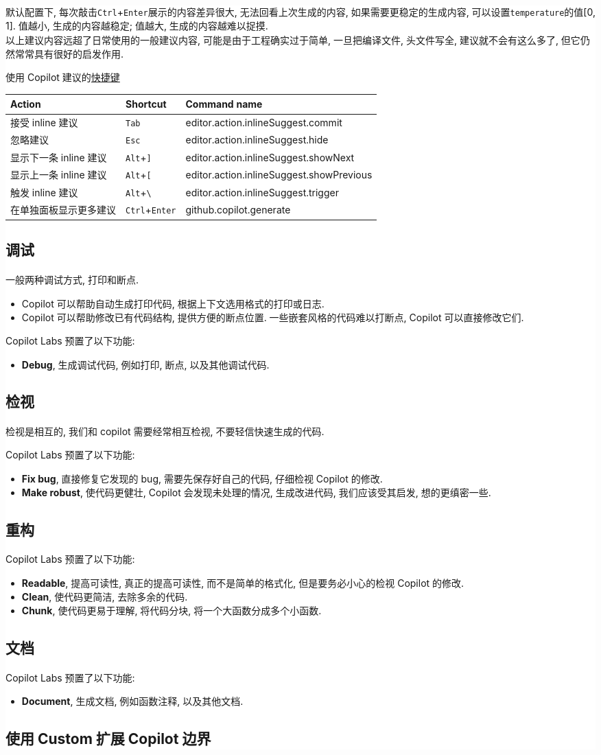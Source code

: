 默认配置下, 每次敲击`Ctrl`+`Enter`展示的内容差异很大, 无法回看上次生成的内容, 如果需要更稳定的生成内容, 可以设置`temperature`的值[0, 1]. 值越小, 生成的内容越稳定; 值越大, 生成的内容越难以捉摸.  
以上建议内容远超了日常使用的一般建议内容, 可能是由于工程确实过于简单, 一旦把编译文件, 头文件写全, 建议就不会有这么多了, 但它仍然常常具有很好的启发作用.

使用 Copilot 建议的[快捷键](https://docs.github.com/en/copilot/configuring-github-copilot/configuring-github-copilot-in-your-environment?tool=vscode#keyboard-shortcuts-for-github-copilot-2)

| Action                 | Shortcut       | Command name                             |
| :--------------------- | :------------- | :--------------------------------------- |
| 接受 inline 建议       | `Tab`          | editor.action.inlineSuggest.commit       |
| 忽略建议               | `Esc`          | editor.action.inlineSuggest.hide         |
| 显示下一条 inline 建议 | `Alt`+`]`      | editor.action.inlineSuggest.showNext     |
| 显示上一条 inline 建议 | `Alt`+`[`      | editor.action.inlineSuggest.showPrevious |
| 触发 inline 建议       | `Alt`+`\`      | editor.action.inlineSuggest.trigger      |
| 在单独面板显示更多建议 | `Ctrl`+`Enter` | github.copilot.generate                  |

## 调试

一般两种调试方式, 打印和断点.

- Copilot 可以帮助自动生成打印代码, 根据上下文选用格式的打印或日志.
- Copilot 可以帮助修改已有代码结构, 提供方便的断点位置. 一些嵌套风格的代码难以打断点, Copilot 可以直接修改它们.

Copilot Labs 预置了以下功能:

- **Debug**, 生成调试代码, 例如打印, 断点, 以及其他调试代码.

## 检视

检视是相互的, 我们和 copilot 需要经常相互检视, 不要轻信快速生成的代码.

Copilot Labs 预置了以下功能:

- **Fix bug**, 直接修复它发现的 bug, 需要先保存好自己的代码, 仔细检视 Copilot 的修改.
- **Make robust**, 使代码更健壮, Copilot 会发现未处理的情况, 生成改进代码, 我们应该受其启发, 想的更缜密一些.

## 重构

Copilot Labs 预置了以下功能:

- **Readable**, 提高可读性, 真正的提高可读性, 而不是简单的格式化, 但是要务必小心的检视 Copilot 的修改.
- **Clean**, 使代码更简洁, 去除多余的代码.
- **Chunk**, 使代码更易于理解, 将代码分块, 将一个大函数分成多个小函数.

## 文档

Copilot Labs 预置了以下功能:

- **Document**, 生成文档, 例如函数注释, 以及其他文档.

## 使用 Custom 扩展 Copilot 边界
